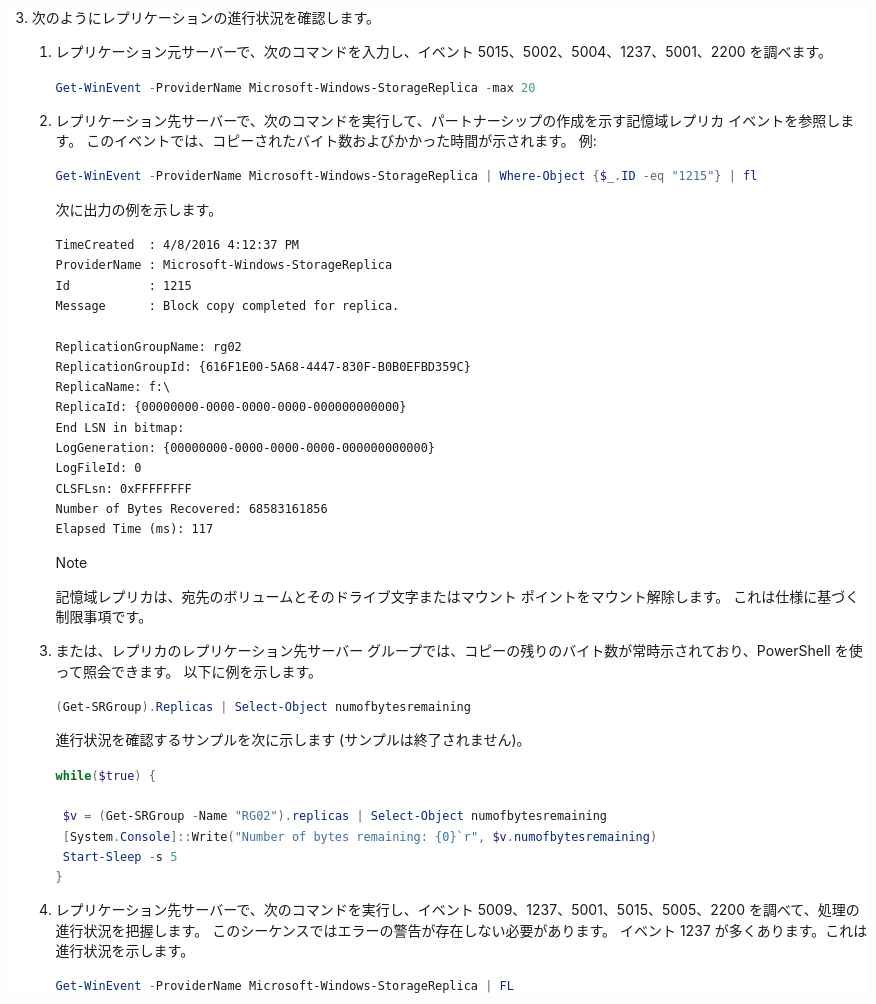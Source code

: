 3.  次のようにレプリケーションの進行状況を確認します。  

    1.  レプリケーション元サーバーで、次のコマンドを入力し、イベント 5015、5002、5004、1237、5001、2200 を調べます。  

        ```PowerShell  
        Get-WinEvent -ProviderName Microsoft-Windows-StorageReplica -max 20  
        ```  

    2.  レプリケーション先サーバーで、次のコマンドを実行して、パートナーシップの作成を示す記憶域レプリカ イベントを参照します。 このイベントでは、コピーされたバイト数およびかかった時間が示されます。 例:  

        ```PowerShell  
        Get-WinEvent -ProviderName Microsoft-Windows-StorageReplica | Where-Object {$_.ID -eq "1215"} | fl  
        ```
        次に出力の例を示します。
        ```
        TimeCreated  : 4/8/2016 4:12:37 PM  
        ProviderName : Microsoft-Windows-StorageReplica  
        Id           : 1215  
        Message      : Block copy completed for replica.  

        ReplicationGroupName: rg02  
        ReplicationGroupId: {616F1E00-5A68-4447-830F-B0B0EFBD359C}  
        ReplicaName: f:\  
        ReplicaId: {00000000-0000-0000-0000-000000000000}  
        End LSN in bitmap:   
        LogGeneration: {00000000-0000-0000-0000-000000000000}  
        LogFileId: 0  
        CLSFLsn: 0xFFFFFFFF  
        Number of Bytes Recovered: 68583161856  
        Elapsed Time (ms): 117  
        ```  

        > [!NOTE]
        > 記憶域レプリカは、宛先のボリュームとそのドライブ文字またはマウント ポイントをマウント解除します。 これは仕様に基づく制限事項です。  

    3.  または、レプリカのレプリケーション先サーバー グループでは、コピーの残りのバイト数が常時示されており、PowerShell を使って照会できます。 以下に例を示します。  

        ```PowerShell  
        (Get-SRGroup).Replicas | Select-Object numofbytesremaining  
        ```  

        進行状況を確認するサンプルを次に示します (サンプルは終了されません)。  

        ```PowerShell  
        while($true) {  

         $v = (Get-SRGroup -Name "RG02").replicas | Select-Object numofbytesremaining  
         [System.Console]::Write("Number of bytes remaining: {0}`r", $v.numofbytesremaining)  
         Start-Sleep -s 5  
        }  
        ```  

    4.  レプリケーション先サーバーで、次のコマンドを実行し、イベント 5009、1237、5001、5015、5005、2200 を調べて、処理の進行状況を把握します。 このシーケンスではエラーの警告が存在しない必要があります。 イベント 1237 が多くあります。これは進行状況を示します。  

        ```PowerShell  
        Get-WinEvent -ProviderName Microsoft-Windows-StorageReplica | FL  
        ```  
